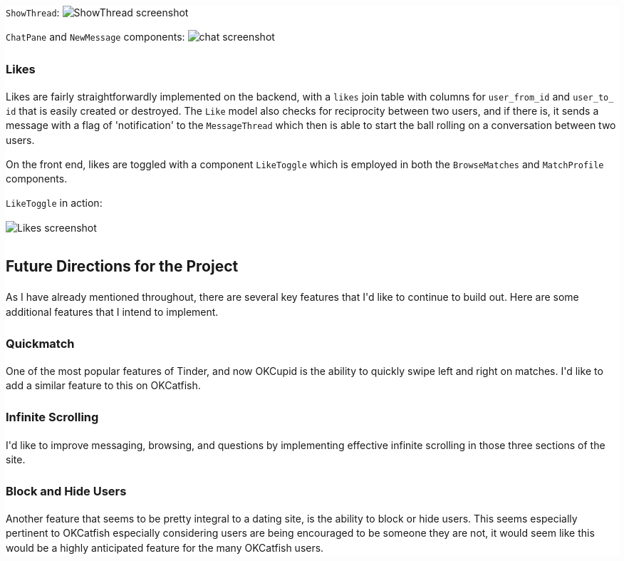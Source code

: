 `ShowThread`:
![ShowThread screenshot](show_thread.png)

`ChatPane` and `NewMessage` components:
![chat screenshot](questions.png)

### Likes

Likes are fairly straightforwardly implemented on the backend, with a `likes` join table with columns for `user_from_id` and `user_to_id` that is easily created or destroyed. The `Like` model also checks for reciprocity between two users, and if there is, it sends a message with a flag of 'notification' to the `MessageThread` which then is able to start the ball rolling on a conversation between two users.

On the front end, likes are toggled with a component `LikeToggle` which is employed in both the `BrowseMatches` and `MatchProfile` components.

`LikeToggle` in action:

![Likes screenshot](likes.png)


## Future Directions for the Project

As I have already mentioned throughout, there are several key features that I'd like to continue to build out. Here are some additional features that I intend to implement.

### Quickmatch

One of the most popular features of Tinder, and now OKCupid is the ability to quickly swipe left and right on matches. I'd like to add a similar feature to this on OKCatfish.

### Infinite Scrolling

I'd like to improve messaging, browsing, and questions by implementing effective infinite scrolling in those three sections of the site.

### Block and Hide Users

Another feature that seems to be pretty integral to a dating site, is the ability to block or hide users. This seems especially pertinent to OKCatfish especially considering users are being encouraged to be someone they are not, it would seem like this would be a highly anticipated feature for the many OKCatfish users.
